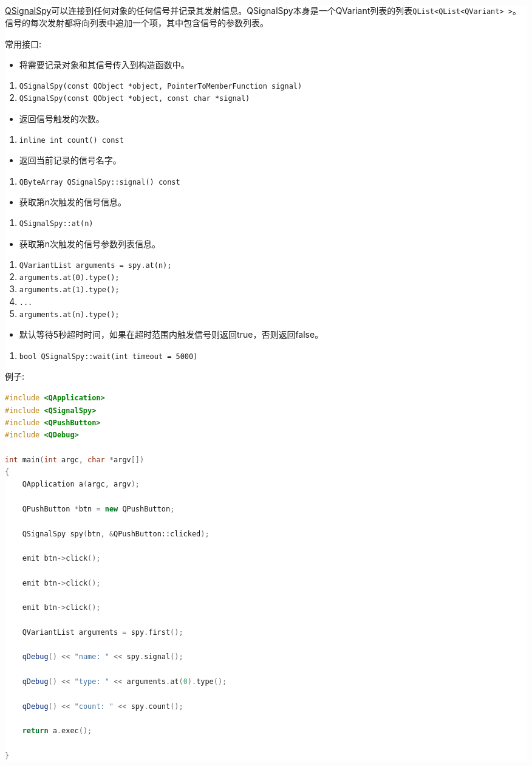 [QSignalSpy](https://link.zhihu.com/?target=https%3A//doc.qt.io/qt-5/qsignalspy.html)可以连接到任何对象的任何信号并记录其发射信息。QSignalSpy本身是一个QVariant列表的列表`QList<QList<QVariant> >`。信号的每次发射都将向列表中追加一个项，其中包含信号的参数列表。

常用接口:

- 将需要记录对象和其信号传入到构造函数中。

1. `QSignalSpy(const QObject *object, PointerToMemberFunction signal)`
2. `QSignalSpy(const QObject *object, const char *signal)`

- 返回信号触发的次数。

1. `inline int count() const`

- 返回当前记录的信号名字。

1. `QByteArray QSignalSpy::signal() const`

- 获取第n次触发的信号信息。

1. `QSignalSpy::at(n)`

- 获取第n次触发的信号参数列表信息。

1. `QVariantList arguments = spy.at(n);`
2. `arguments.at(0).type();`
3. `arguments.at(1).type();`
4. `...`
5. `arguments.at(n).type();`

- 默认等待5秒超时时间，如果在超时范围内触发信号则返回true，否则返回false。

1. `bool QSignalSpy::wait(int timeout = 5000)`

例子:

```cpp
#include <QApplication>
#include <QSignalSpy>
#include <QPushButton>
#include <QDebug>

int main(int argc, char *argv[])
{
    QApplication a(argc, argv);

    QPushButton *btn = new QPushButton;

    QSignalSpy spy(btn, &QPushButton::clicked);

    emit btn->click();

    emit btn->click();

    emit btn->click();

    QVariantList arguments = spy.first();

    qDebug() << "name: " << spy.signal();

    qDebug() << "type: " << arguments.at(0).type();

    qDebug() << "count: " << spy.count();

    return a.exec();

}
```
